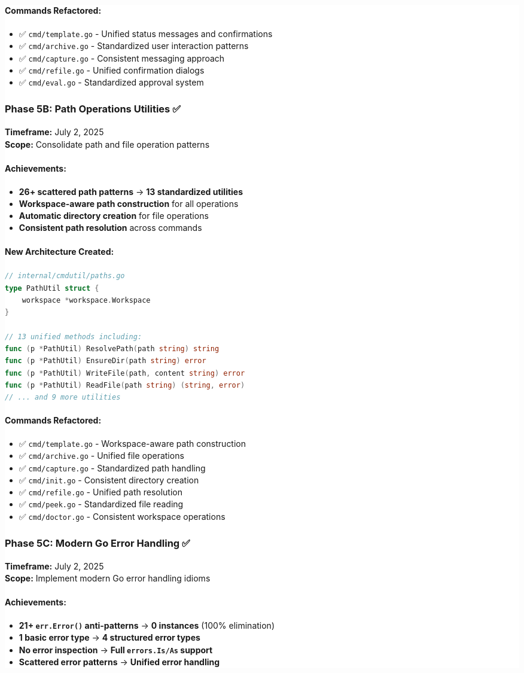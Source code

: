 #### **Commands Refactored:**
- ✅ `cmd/template.go` - Unified status messages and confirmations
- ✅ `cmd/archive.go` - Standardized user interaction patterns
- ✅ `cmd/capture.go` - Consistent messaging approach
- ✅ `cmd/refile.go` - Unified confirmation dialogs
- ✅ `cmd/eval.go` - Standardized approval system

### **Phase 5B: Path Operations Utilities** ✅
**Timeframe:** July 2, 2025  
**Scope:** Consolidate path and file operation patterns

#### **Achievements:**
- **26+ scattered path patterns** → **13 standardized utilities**
- **Workspace-aware path construction** for all operations
- **Automatic directory creation** for file operations
- **Consistent path resolution** across commands

#### **New Architecture Created:**
```go
// internal/cmdutil/paths.go
type PathUtil struct {
    workspace *workspace.Workspace
}

// 13 unified methods including:
func (p *PathUtil) ResolvePath(path string) string
func (p *PathUtil) EnsureDir(path string) error
func (p *PathUtil) WriteFile(path, content string) error
func (p *PathUtil) ReadFile(path string) (string, error)
// ... and 9 more utilities
```

#### **Commands Refactored:**
- ✅ `cmd/template.go` - Workspace-aware path construction
- ✅ `cmd/archive.go` - Unified file operations
- ✅ `cmd/capture.go` - Standardized path handling
- ✅ `cmd/init.go` - Consistent directory creation
- ✅ `cmd/refile.go` - Unified path resolution
- ✅ `cmd/peek.go` - Standardized file reading
- ✅ `cmd/doctor.go` - Consistent workspace operations

### **Phase 5C: Modern Go Error Handling** ✅
**Timeframe:** July 2, 2025  
**Scope:** Implement modern Go error handling idioms

#### **Achievements:**
- **21+ `err.Error()` anti-patterns** → **0 instances** (100% elimination)
- **1 basic error type** → **4 structured error types**
- **No error inspection** → **Full `errors.Is/As` support**
- **Scattered error patterns** → **Unified error handling**
